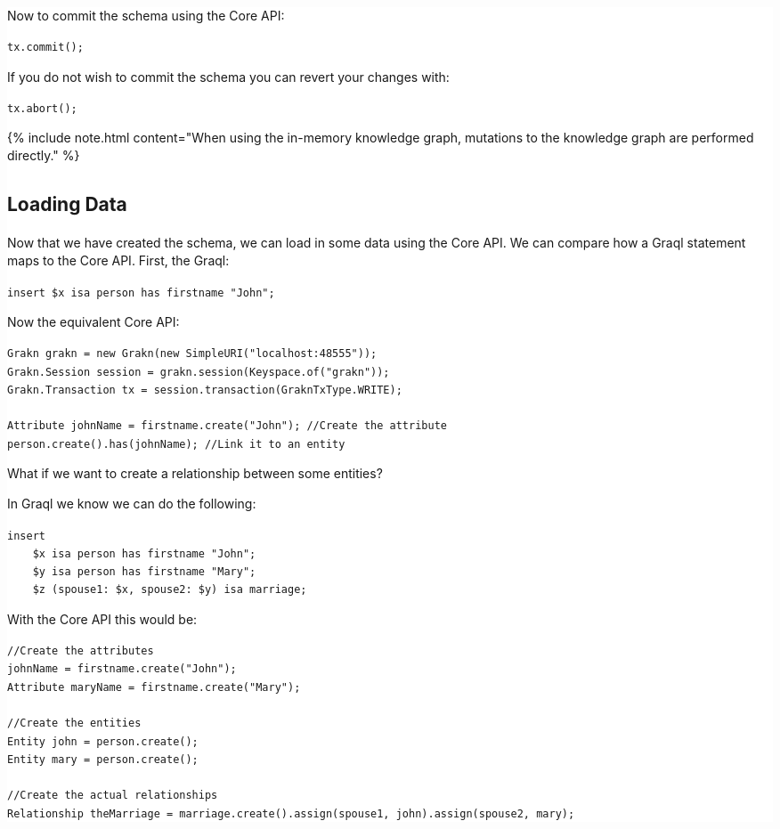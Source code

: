 Now to commit the schema using the Core API:

```lang-java-test-ignore
tx.commit();
```

If you do not wish to commit the schema you can revert your changes with:

```lang-java-test-ignore
tx.abort();
```

{% include note.html content="When using the in-memory knowledge graph, mutations to the knowledge graph are performed directly." %}


## Loading Data

Now that we have created the schema, we can load in some data using the Core API. We can compare how a Graql statement maps to the Core API. First, the Graql:

```graql
insert $x isa person has firstname "John";
```

Now the equivalent Core API:    

```lang-java-test-ignore
Grakn grakn = new Grakn(new SimpleURI("localhost:48555"));
Grakn.Session session = grakn.session(Keyspace.of("grakn"));
Grakn.Transaction tx = session.transaction(GraknTxType.WRITE);

Attribute johnName = firstname.create("John"); //Create the attribute
person.create().has(johnName); //Link it to an entity
```   

What if we want to create a relationship between some entities?

In Graql we know we can do the following:

```graql
insert
    $x isa person has firstname "John";
    $y isa person has firstname "Mary";
    $z (spouse1: $x, spouse2: $y) isa marriage;
```

With the Core API this would be:

```lang-java-test-ignore
//Create the attributes
johnName = firstname.create("John");
Attribute maryName = firstname.create("Mary");

//Create the entities
Entity john = person.create();
Entity mary = person.create();

//Create the actual relationships
Relationship theMarriage = marriage.create().assign(spouse1, john).assign(spouse2, mary);
```
